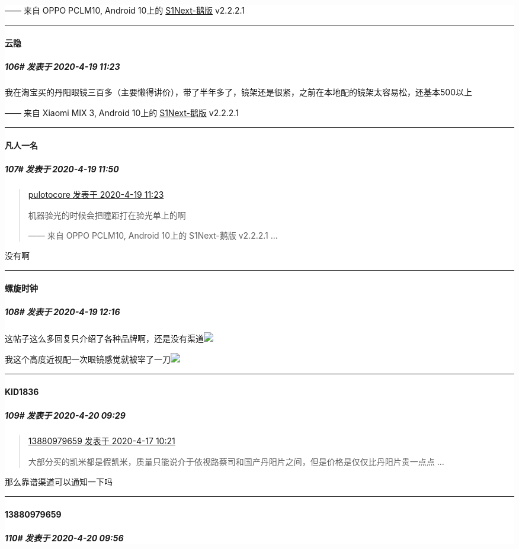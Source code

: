—— 来自 OPPO PCLM10, Android 10上的 [S1Next-鹅版](https://github.com/ykrank/S1-Next/releases) v2.2.2.1


-----

####  云隐  
##### 106#       发表于 2020-4-19 11:23


我在淘宝买的丹阳眼镜三百多（主要懒得讲价），带了半年多了，镜架还是很紧，之前在本地配的镜架太容易松，还基本500以上

—— 来自 Xiaomi MIX 3, Android 10上的 [S1Next-鹅版](https://github.com/ykrank/S1-Next/releases) v2.2.2.1


-----

####  凡人一名  
##### 107#       发表于 2020-4-19 11:50


<blockquote><a href="httphttps://bbs.saraba1st.com/2b/forum.php?mod=redirect&amp;goto=findpost&amp;pid=47131716&amp;ptid=1924457" target="_blank">pulotocore 发表于 2020-4-19 11:23</a>

机器验光的时候会把瞳距打在验光单上的啊


—— 来自 OPPO PCLM10, Android 10上的 S1Next-鹅版 v2.2.2.1 ...</blockquote>
没有啊


-----

####  螺旋时钟  
##### 108#       发表于 2020-4-19 12:16


这帖子这么多回复只介绍了各种品牌啊，还是没有渠道<img src="https://static.saraba1st.com/image/smiley/face2017/007.png" referrerpolicy="no-referrer">


我这个高度近视配一次眼镜感觉就被宰了一刀<img src="https://static.saraba1st.com/image/smiley/face2017/031.png" referrerpolicy="no-referrer">


-----

####  KID1836  
##### 109#       发表于 2020-4-20 09:29


<blockquote><a href="httphttps://bbs.saraba1st.com/2b/forum.php?mod=redirect&amp;goto=findpost&amp;pid=47111518&amp;ptid=1924457" target="_blank">13880979659 发表于 2020-4-17 10:21</a>

大部分买的凯米都是假凯米，质量只能说介于依视路蔡司和国产丹阳片之间，但是价格是仅仅比丹阳片贵一点点 ...</blockquote>
那么靠谱渠道可以通知一下吗


-----

####  13880979659  
##### 110#       发表于 2020-4-20 09:56
